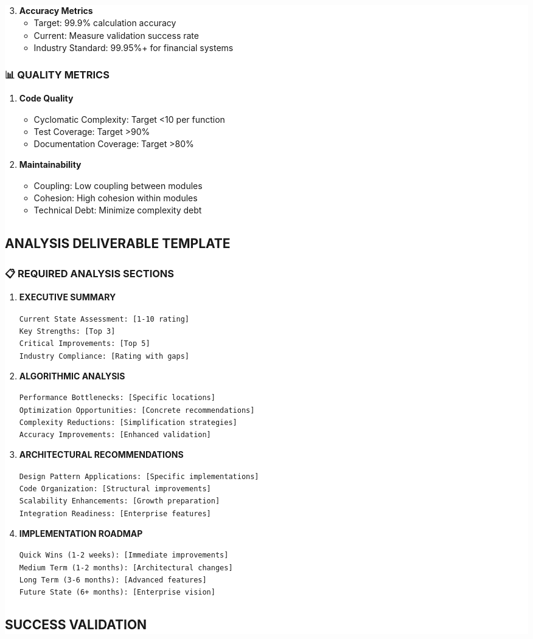 3. **Accuracy Metrics**
   - Target: 99.9% calculation accuracy
   - Current: Measure validation success rate
   - Industry Standard: 99.95%+ for financial systems

### 📊 **QUALITY METRICS**

1. **Code Quality**
   - Cyclomatic Complexity: Target <10 per function
   - Test Coverage: Target >90%
   - Documentation Coverage: Target >80%

2. **Maintainability**
   - Coupling: Low coupling between modules
   - Cohesion: High cohesion within modules
   - Technical Debt: Minimize complexity debt

## ANALYSIS DELIVERABLE TEMPLATE

### 📋 **REQUIRED ANALYSIS SECTIONS**

1. **EXECUTIVE SUMMARY**
   ```
   Current State Assessment: [1-10 rating]
   Key Strengths: [Top 3]
   Critical Improvements: [Top 5]
   Industry Compliance: [Rating with gaps]
   ```

2. **ALGORITHMIC ANALYSIS**
   ```
   Performance Bottlenecks: [Specific locations]
   Optimization Opportunities: [Concrete recommendations]
   Complexity Reductions: [Simplification strategies]
   Accuracy Improvements: [Enhanced validation]
   ```

3. **ARCHITECTURAL RECOMMENDATIONS**
   ```
   Design Pattern Applications: [Specific implementations]
   Code Organization: [Structural improvements]
   Scalability Enhancements: [Growth preparation]
   Integration Readiness: [Enterprise features]
   ```

4. **IMPLEMENTATION ROADMAP**
   ```
   Quick Wins (1-2 weeks): [Immediate improvements]
   Medium Term (1-2 months): [Architectural changes]
   Long Term (3-6 months): [Advanced features]
   Future State (6+ months): [Enterprise vision]
   ```

## SUCCESS VALIDATION
